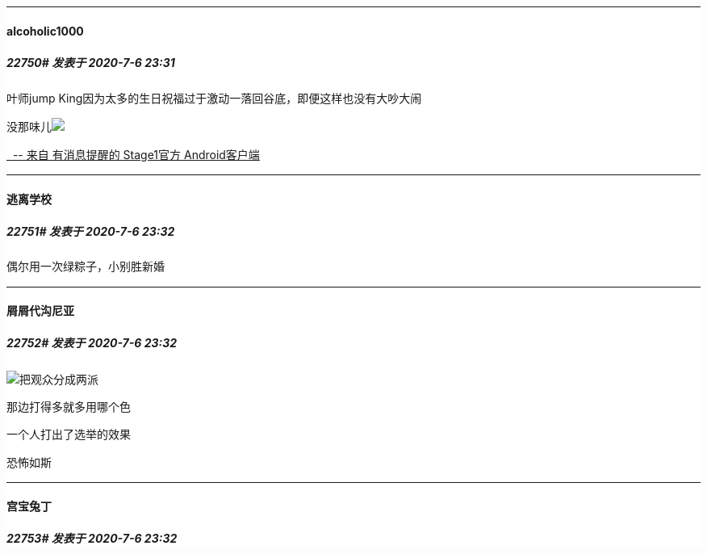




-----

####  alcoholic1000  
##### 22750#       发表于 2020-7-6 23:31




叶师jump King因为太多的生日祝福过于激动一落回谷底，即便这样也没有大吵大闹

没那味儿<img src="https://static.saraba1st.com/image/smiley/face2017/067.png" referrerpolicy="no-referrer">

[  -- 来自 有消息提醒的 Stage1官方 Android客户端](https://www.coolapk.com/apk/140634)







-----

####  逃离学校  
##### 22751#       发表于 2020-7-6 23:32




偶尔用一次绿粽子，小别胜新婚







-----

####  屑屑代沟尼亚  
##### 22752#       发表于 2020-7-6 23:32



<img src="https://static.saraba1st.com/image/smiley/face2017/037.png" referrerpolicy="no-referrer">把观众分成两派 

那边打得多就多用哪个色

一个人打出了选举的效果 

恐怖如斯







-----

####  宫宝兔丁  
##### 22753#       发表于 2020-7-6 23:32
